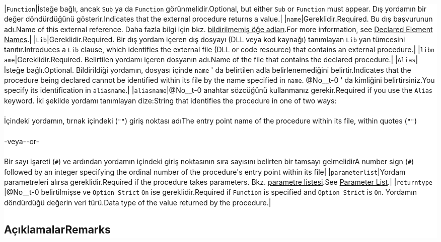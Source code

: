 |`Function`|<span data-ttu-id="8057a-129">İsteğe bağlı, ancak `Sub` ya da `Function` görünmelidir.</span><span class="sxs-lookup"><span data-stu-id="8057a-129">Optional, but either `Sub` or `Function` must appear.</span></span> <span data-ttu-id="8057a-130">Dış yordamın bir değer döndürdüğünü gösterir.</span><span class="sxs-lookup"><span data-stu-id="8057a-130">Indicates that the external procedure returns a value.</span></span>|
|`name`|<span data-ttu-id="8057a-131">Gereklidir.</span><span class="sxs-lookup"><span data-stu-id="8057a-131">Required.</span></span> <span data-ttu-id="8057a-132">Bu dış başvurunun adı.</span><span class="sxs-lookup"><span data-stu-id="8057a-132">Name of this external reference.</span></span> <span data-ttu-id="8057a-133">Daha fazla bilgi için bkz. [bildirilmemiş öğe adları](../../../visual-basic/programming-guide/language-features/declared-elements/declared-element-names.md).</span><span class="sxs-lookup"><span data-stu-id="8057a-133">For more information, see [Declared Element Names](../../../visual-basic/programming-guide/language-features/declared-elements/declared-element-names.md).</span></span>|
|`Lib`|<span data-ttu-id="8057a-134">Gereklidir.</span><span class="sxs-lookup"><span data-stu-id="8057a-134">Required.</span></span> <span data-ttu-id="8057a-135">Bir dış yordam içeren dış dosyayı (DLL veya kod kaynağı) tanımlayan `Lib` yan tümcesini tanıtır.</span><span class="sxs-lookup"><span data-stu-id="8057a-135">Introduces a `Lib` clause, which identifies the external file (DLL or code resource) that contains an external procedure.</span></span>|
|`libname`|<span data-ttu-id="8057a-136">Gereklidir.</span><span class="sxs-lookup"><span data-stu-id="8057a-136">Required.</span></span> <span data-ttu-id="8057a-137">Belirtilen yordamı içeren dosyanın adı.</span><span class="sxs-lookup"><span data-stu-id="8057a-137">Name of the file that contains the declared procedure.</span></span>|
|`Alias`|<span data-ttu-id="8057a-138">İsteğe bağlı.</span><span class="sxs-lookup"><span data-stu-id="8057a-138">Optional.</span></span> <span data-ttu-id="8057a-139">Bildirildiği yordamın, dosyası içinde `name` ' da belirtilen adla belirlenemediğini belirtir.</span><span class="sxs-lookup"><span data-stu-id="8057a-139">Indicates that the procedure being declared cannot be identified within its file by the name specified in `name`.</span></span> <span data-ttu-id="8057a-140">@No__t-0 ' da kimliğini belirtirsiniz.</span><span class="sxs-lookup"><span data-stu-id="8057a-140">You specify its identification in `aliasname`.</span></span>|
|`aliasname`|<span data-ttu-id="8057a-141">@No__t-0 anahtar sözcüğünü kullanmanız gerekir.</span><span class="sxs-lookup"><span data-stu-id="8057a-141">Required if you use the `Alias` keyword.</span></span> <span data-ttu-id="8057a-142">İki şekilde yordamı tanımlayan dize:</span><span class="sxs-lookup"><span data-stu-id="8057a-142">String that identifies the procedure in one of two ways:</span></span><br /><br /> <span data-ttu-id="8057a-143">İçindeki yordamın, tırnak içindeki (`""`) giriş noktası adı</span><span class="sxs-lookup"><span data-stu-id="8057a-143">The entry point name of the procedure within its file, within quotes (`""`)</span></span><br /><br /> <span data-ttu-id="8057a-144">-veya-</span><span class="sxs-lookup"><span data-stu-id="8057a-144">-or-</span></span><br /><br /> <span data-ttu-id="8057a-145">Bir sayı işareti (`#`) ve ardından yordamın içindeki giriş noktasının sıra sayısını belirten bir tamsayı gelmelidir</span><span class="sxs-lookup"><span data-stu-id="8057a-145">A number sign (`#`) followed by an integer specifying the ordinal number of the procedure's entry point within its file</span></span>|
|`parameterlist`|<span data-ttu-id="8057a-146">Yordam parametreleri alırsa gereklidir.</span><span class="sxs-lookup"><span data-stu-id="8057a-146">Required if the procedure takes parameters.</span></span> <span data-ttu-id="8057a-147">Bkz. [parametre listesi](../../../visual-basic/language-reference/statements/parameter-list.md).</span><span class="sxs-lookup"><span data-stu-id="8057a-147">See [Parameter List](../../../visual-basic/language-reference/statements/parameter-list.md).</span></span>|
|`returntype`|<span data-ttu-id="8057a-148">@No__t-0 belirtilmişse ve `Option Strict` `On` ise gereklidir.</span><span class="sxs-lookup"><span data-stu-id="8057a-148">Required if `Function` is specified and `Option Strict` is `On`.</span></span> <span data-ttu-id="8057a-149">Yordamın döndürdüğü değerin veri türü.</span><span class="sxs-lookup"><span data-stu-id="8057a-149">Data type of the value returned by the procedure.</span></span>|

## <a name="remarks"></a><span data-ttu-id="8057a-150">Açıklamalar</span><span class="sxs-lookup"><span data-stu-id="8057a-150">Remarks</span></span>
